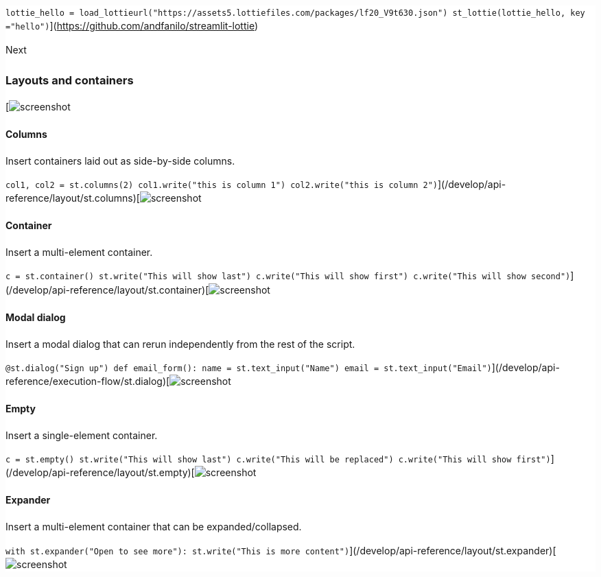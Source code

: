 `lottie_hello = load_lottieurl("https://assets5.lottiefiles.com/packages/lf20_V9t630.json")
st_lottie(lottie_hello, key="hello")`](https://github.com/andfanilo/streamlit-lottie)

 Next

### Layouts and containers

  

[![screenshot](/images/api/columns.jpg)

#### Columns

Insert containers laid out as side-by-side columns.

`col1, col2 = st.columns(2)
col1.write("this is column 1")
col2.write("this is column 2")`](/develop/api-reference/layout/st.columns)[![screenshot](/images/api/container.jpg)

#### Container

Insert a multi-element container.

`c = st.container()
st.write("This will show last")
c.write("This will show first")
c.write("This will show second")`](/develop/api-reference/layout/st.container)[![screenshot](/images/api/dialog.jpg)

#### Modal dialog

Insert a modal dialog that can rerun independently from the rest of the script.

`@st.dialog("Sign up")
def email_form():
name = st.text_input("Name")
email = st.text_input("Email")`](/develop/api-reference/execution-flow/st.dialog)[![screenshot](/images/api/empty.jpg)

#### Empty

Insert a single-element container.

`c = st.empty()
st.write("This will show last")
c.write("This will be replaced")
c.write("This will show first")`](/develop/api-reference/layout/st.empty)[![screenshot](/images/api/expander.jpg)

#### Expander

Insert a multi-element container that can be expanded/collapsed.

`with st.expander("Open to see more"):
st.write("This is more content")`](/develop/api-reference/layout/st.expander)[![screenshot](/images/api/popover.svg)
